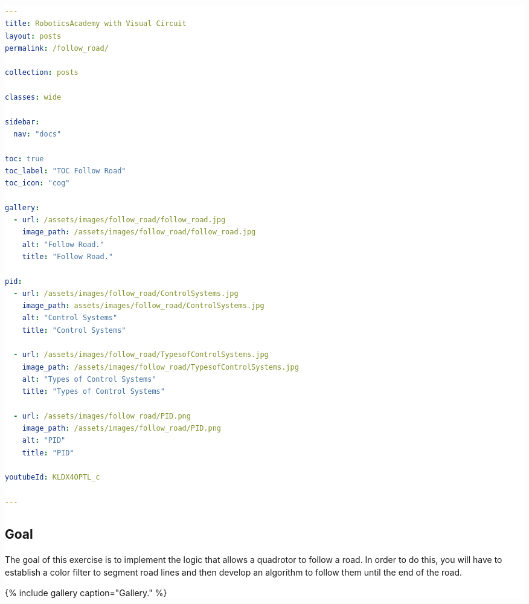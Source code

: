 ```yaml
---
title: RoboticsAcademy with Visual Circuit
layout: posts
permalink: /follow_road/

collection: posts

classes: wide

sidebar:
  nav: "docs"

toc: true
toc_label: "TOC Follow Road"
toc_icon: "cog"

gallery:
  - url: /assets/images/follow_road/follow_road.jpg
    image_path: /assets/images/follow_road/follow_road.jpg
    alt: "Follow Road."
    title: "Follow Road."
    
pid:
  - url: /assets/images/follow_road/ControlSystems.jpg
    image_path: assets/images/follow_road/ControlSystems.jpg
    alt: "Control Systems"
    title: "Control Systems"

  - url: /assets/images/follow_road/TypesofControlSystems.jpg
    image_path: /assets/images/follow_road/TypesofControlSystems.jpg
    alt: "Types of Control Systems"
    title: "Types of Control Systems"

  - url: /assets/images/follow_road/PID.png
    image_path: /assets/images/follow_road/PID.png
    alt: "PID"
    title: "PID"

youtubeId: KLDX4OPTL_c

---
```

## Goal

The goal of this exercise is to implement the logic that allows a quadrotor to follow a road. In order to do this, you will have to establish a color filter to segment road lines and then develop an algorithm to follow them until the end of the road.



{% include gallery caption="Gallery." %}
